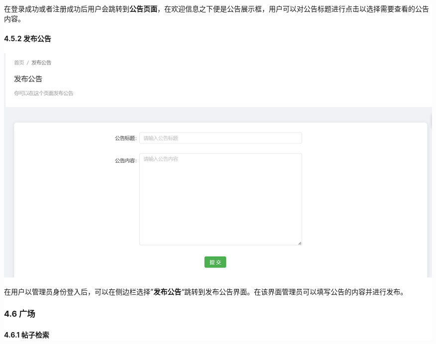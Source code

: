 在登录成功或者注册成功后用户会跳转到**公告页面**，在欢迎信息之下便是公告展示框，用户可以对公告标题进行点击以选择需要查看的公告内容。

#### 4.5.2 发布公告

![](..\picture\发布公告.png)

在用户以管理员身份登入后，可以在侧边栏选择”**发布公告**“跳转到发布公告界面。在该界面管理员可以填写公告的内容并进行发布。

### 4.6 广场

#### 4.6.1 帖子检索
